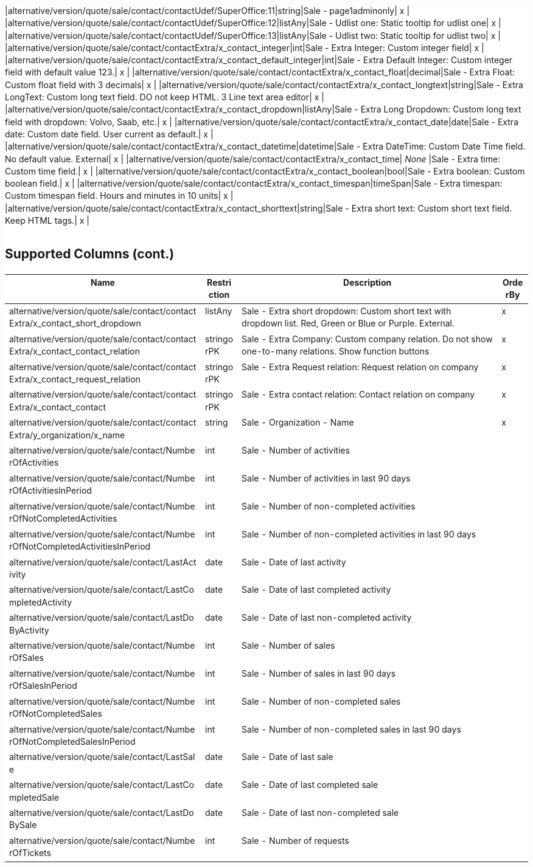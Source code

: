 |alternative/version/quote/sale/contact/contactUdef/SuperOffice:11|string|Sale - page1adminonly| x |
|alternative/version/quote/sale/contact/contactUdef/SuperOffice:12|listAny|Sale - Udlist one: Static tooltip for udlist one| x |
|alternative/version/quote/sale/contact/contactUdef/SuperOffice:13|listAny|Sale - Udlist two: Static tooltip for udlist two| x |
|alternative/version/quote/sale/contact/contactExtra/x\_contact\_integer|int|Sale - Extra Integer: Custom integer field| x |
|alternative/version/quote/sale/contact/contactExtra/x\_contact\_default\_integer|int|Sale - Extra Default Integer: Custom integer field with default value 123.| x |
|alternative/version/quote/sale/contact/contactExtra/x\_contact\_float|decimal|Sale - Extra Float: Custom float field with 3 decimals| x |
|alternative/version/quote/sale/contact/contactExtra/x\_contact\_longtext|string|Sale - Extra LongText: Custom long text field. DO not keep HTML. 3 Line text area editor| x |
|alternative/version/quote/sale/contact/contactExtra/x\_contact\_dropdown|listAny|Sale - Extra Long Dropdown: Custom long text field with dropdown: Volvo, Saab, etc.| x |
|alternative/version/quote/sale/contact/contactExtra/x\_contact\_date|date|Sale - Extra date: Custom date field. User current as default.| x |
|alternative/version/quote/sale/contact/contactExtra/x\_contact\_datetime|datetime|Sale - Extra DateTime: Custom Date Time field. No default value. External| x |
|alternative/version/quote/sale/contact/contactExtra/x\_contact\_time| *None* |Sale - Extra time: Custom time field.| x |
|alternative/version/quote/sale/contact/contactExtra/x\_contact\_boolean|bool|Sale - Extra boolean: Custom boolean field.| x |
|alternative/version/quote/sale/contact/contactExtra/x\_contact\_timespan|timeSpan|Sale - Extra timespan: Custom timespan field. Hours and minutes in 10 units| x |
|alternative/version/quote/sale/contact/contactExtra/x\_contact\_shorttext|string|Sale - Extra short text: Custom short text field. Keep HTML tags.| x |

## Supported Columns (cont.)
| Name | Restriction | Description | OrderBy
| ---- | ----- | ------- | ------ |
|alternative/version/quote/sale/contact/contactExtra/x\_contact\_short\_dropdown|listAny|Sale - Extra short dropdown: Custom short text with dropdown list. Red, Green or Blue or Purple. External.| x |
|alternative/version/quote/sale/contact/contactExtra/x\_contact\_contact\_relation|stringorPK|Sale - Extra Company: Custom company relation. Do not show one-to-many relations. Show function buttons| x |
|alternative/version/quote/sale/contact/contactExtra/x\_contact\_request\_relation|stringorPK|Sale - Extra Request relation: Request relation on company| x |
|alternative/version/quote/sale/contact/contactExtra/x\_contact\_contact|stringorPK|Sale - Extra contact relation: Contact relation on company| x |
|alternative/version/quote/sale/contact/contactExtra/y\_organization/x\_name|string|Sale - Organization - Name| x |
|alternative/version/quote/sale/contact/NumberOfActivities|int|Sale - Number of activities|  |
|alternative/version/quote/sale/contact/NumberOfActivitiesInPeriod|int|Sale - Number of activities in last 90 days|  |
|alternative/version/quote/sale/contact/NumberOfNotCompletedActivities|int|Sale - Number of non-completed activities|  |
|alternative/version/quote/sale/contact/NumberOfNotCompletedActivitiesInPeriod|int|Sale - Number of non-completed activities in last 90 days|  |
|alternative/version/quote/sale/contact/LastActivity|date|Sale - Date of last activity|  |
|alternative/version/quote/sale/contact/LastCompletedActivity|date|Sale - Date of last completed activity|  |
|alternative/version/quote/sale/contact/LastDoByActivity|date|Sale - Date of last non-completed activity|  |
|alternative/version/quote/sale/contact/NumberOfSales|int|Sale - Number of sales|  |
|alternative/version/quote/sale/contact/NumberOfSalesInPeriod|int|Sale - Number of sales in last 90 days|  |
|alternative/version/quote/sale/contact/NumberOfNotCompletedSales|int|Sale - Number of non-completed sales|  |
|alternative/version/quote/sale/contact/NumberOfNotCompletedSalesInPeriod|int|Sale - Number of non-completed sales in last 90 days|  |
|alternative/version/quote/sale/contact/LastSale|date|Sale - Date of last sale|  |
|alternative/version/quote/sale/contact/LastCompletedSale|date|Sale - Date of last completed sale|  |
|alternative/version/quote/sale/contact/LastDoBySale|date|Sale - Date of last non-completed sale|  |
|alternative/version/quote/sale/contact/NumberOfTickets|int|Sale - Number of requests|  |